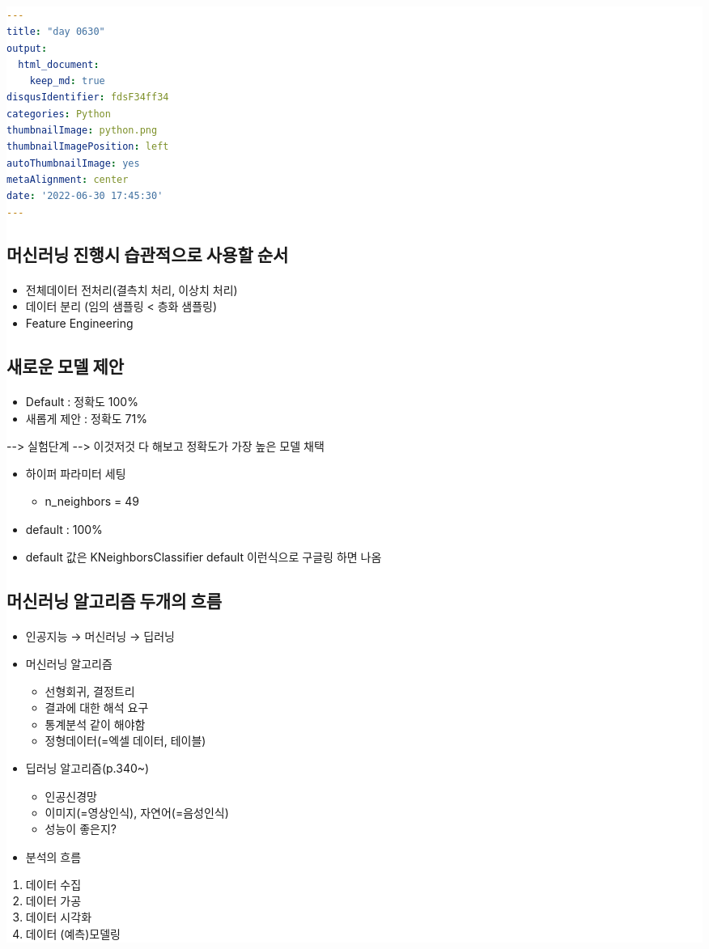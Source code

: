 ```yaml
---
title: "day 0630"
output:
  html_document:
    keep_md: true
disqusIdentifier: fdsF34ff34
categories: Python
thumbnailImage: python.png
thumbnailImagePosition: left
autoThumbnailImage: yes
metaAlignment: center
date: '2022-06-30 17:45:30'
---
```


## 머신러닝 진행시 습관적으로 사용할 순서
  + 전체데이터 전처리(결측치 처리, 이상치 처리)
  + 데이터 분리 (임의 샘플링 < 층화 샘플링)
  + Feature Engineering

## 새로운 모델 제안
- Default : 정확도 100%
- 새롭게 제안 : 정확도 71%

--> 실험단계 --> 이것저것 다 해보고 정확도가 가장 높은 모델 채택

- 하이퍼 파라미터 세팅
  + n_neighbors = 49

- default : 100%
- default 값은 KNeighborsClassifier default 이런식으로 구글링 하면 나옴

## 머신러닝 알고리즘 두개의 흐름
- 인공지능 → 머신러닝 → 딥러닝
- 머신러닝 알고리즘
    - 선형회귀, 결정트리
    - 결과에 대한 해석 요구
    - 통계분석 같이 해야함
    - 정형데이터(=엑셀 데이터, 테이블)
- 딥러닝 알고리즘(p.340~)
    - 인공신경망
    - 이미지(=영상인식), 자연어(=음성인식)
    - 성능이 좋은지?
    
- 분석의 흐름
1. 데이터 수집
2. 데이터 가공
3. 데이터 시각화
4. 데이터 (예측)모델링 
    